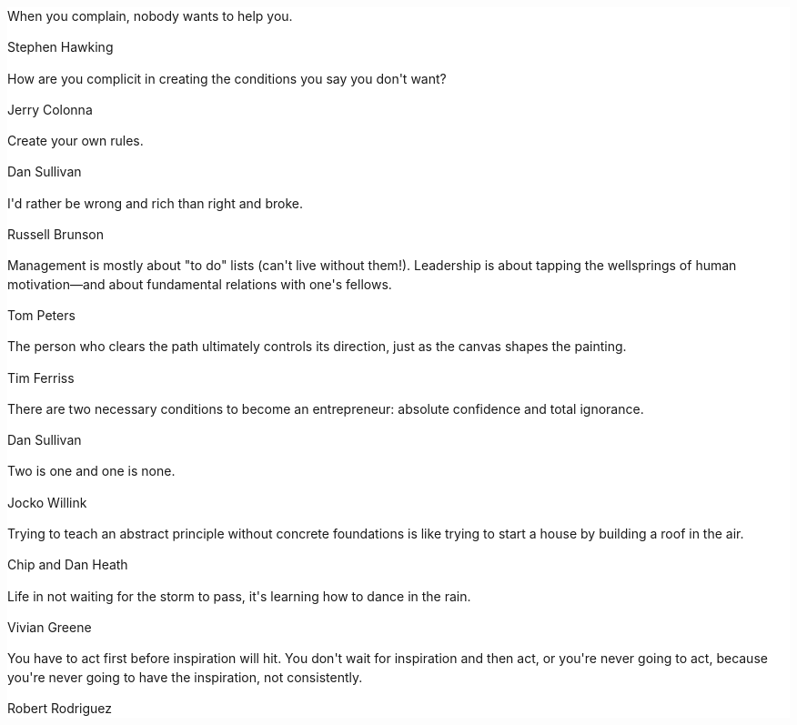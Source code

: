 When you complain, nobody wants to help you.

Stephen Hawking

 

How are you complicit in creating the conditions you say you don't want?

Jerry Colonna

 

Create your own rules.

Dan Sullivan

 

I'd rather be wrong and rich than right and broke.

Russell Brunson

 

Management is mostly about "to do" lists (can't live without them!). Leadership is about tapping the wellsprings of human motivation—and about fundamental relations with one's fellows.

Tom Peters

 

The person who clears the path ultimately controls its direction, just as the canvas shapes the painting.

Tim Ferriss

 

There are two necessary conditions to become an entrepreneur: absolute confidence and total ignorance.

Dan Sullivan

 

Two is one and one is none.

Jocko Willink

 

Trying to teach an abstract principle without concrete foundations is like trying to start a house by building a roof in the air.

Chip and Dan Heath

 

Life in not waiting for the storm to pass, it's learning how to dance in the rain.

Vivian Greene

 

You have to act first before inspiration will hit. You don't wait for inspiration and then act, or you're never going to act, because you're never going to have the inspiration, not consistently.

Robert Rodriguez

 